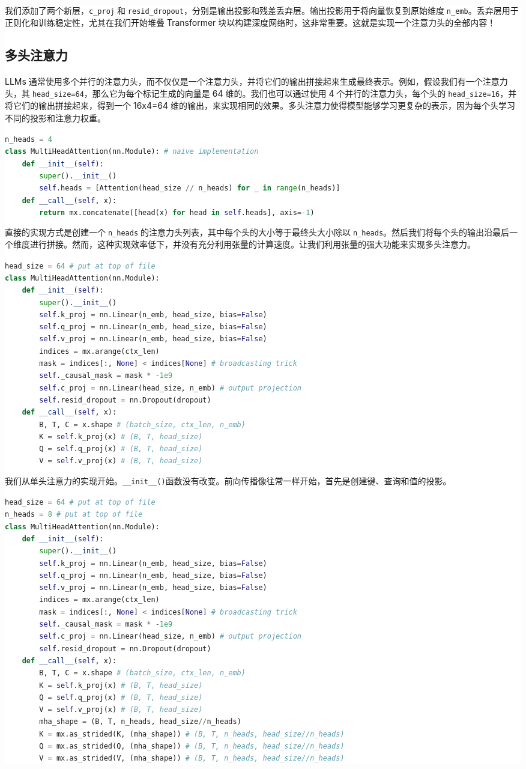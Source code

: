 我们添加了两个新层，`c_proj` 和 `resid_dropout`，分别是输出投影和残差丢弃层。输出投影用于将向量恢复到原始维度 `n_emb`。丢弃层用于正则化和训练稳定性，尤其在我们开始堆叠 Transformer 块以构建深度网络时，这非常重要。这就是实现一个注意力头的全部内容！

## 多头注意力

LLMs 通常使用多个并行的注意力头，而不仅仅是一个注意力头，并将它们的输出拼接起来生成最终表示。例如，假设我们有一个注意力头，其 `head_size=64`，那么它为每个标记生成的向量是 64 维的。我们也可以通过使用 4 个并行的注意力头，每个头的 `head_size=16`，并将它们的输出拼接起来，得到一个 16x4=64 维的输出，来实现相同的效果。多头注意力使得模型能够学习更复杂的表示，因为每个头学习不同的投影和注意力权重。

```py
n_heads = 4
class MultiHeadAttention(nn.Module): # naive implementation
    def __init__(self):
        super().__init__()
        self.heads = [Attention(head_size // n_heads) for _ in range(n_heads)]
    def __call__(self, x):
        return mx.concatenate([head(x) for head in self.heads], axis=-1)
```

直接的实现方式是创建一个 `n_heads` 的注意力头列表，其中每个头的大小等于最终头大小除以 `n_heads`。然后我们将每个头的输出沿最后一个维度进行拼接。然而，这种实现效率低下，并没有充分利用张量的计算速度。让我们利用张量的强大功能来实现多头注意力。

```py
head_size = 64 # put at top of file
class MultiHeadAttention(nn.Module):
    def __init__(self):
        super().__init__()
        self.k_proj = nn.Linear(n_emb, head_size, bias=False)
        self.q_proj = nn.Linear(n_emb, head_size, bias=False)
        self.v_proj = nn.Linear(n_emb, head_size, bias=False)
        indices = mx.arange(ctx_len)
        mask = indices[:, None] < indices[None] # broadcasting trick
        self._causal_mask = mask * -1e9
        self.c_proj = nn.Linear(head_size, n_emb) # output projection
        self.resid_dropout = nn.Dropout(dropout)
    def __call__(self, x):
        B, T, C = x.shape # (batch_size, ctx_len, n_emb)
        K = self.k_proj(x) # (B, T, head_size)
        Q = self.q_proj(x) # (B, T, head_size)
        V = self.v_proj(x) # (B, T, head_size)
```

我们从单头注意力的实现开始。`__init__()`函数没有改变。前向传播像往常一样开始，首先是创建键、查询和值的投影。

```py
head_size = 64 # put at top of file
n_heads = 8 # put at top of file
class MultiHeadAttention(nn.Module):
    def __init__(self):
        super().__init__()
        self.k_proj = nn.Linear(n_emb, head_size, bias=False)
        self.q_proj = nn.Linear(n_emb, head_size, bias=False)
        self.v_proj = nn.Linear(n_emb, head_size, bias=False)
        indices = mx.arange(ctx_len)
        mask = indices[:, None] < indices[None] # broadcasting trick
        self._causal_mask = mask * -1e9
        self.c_proj = nn.Linear(head_size, n_emb) # output projection
        self.resid_dropout = nn.Dropout(dropout)
    def __call__(self, x):
        B, T, C = x.shape # (batch_size, ctx_len, n_emb)
        K = self.k_proj(x) # (B, T, head_size)
        Q = self.q_proj(x) # (B, T, head_size)
        V = self.v_proj(x) # (B, T, head_size)
        mha_shape = (B, T, n_heads, head_size//n_heads)
        K = mx.as_strided(K, (mha_shape)) # (B, T, n_heads, head_size//n_heads)
        Q = mx.as_strided(Q, (mha_shape)) # (B, T, n_heads, head_size//n_heads)
        V = mx.as_strided(V, (mha_shape)) # (B, T, n_heads, head_size//n_heads)
```
